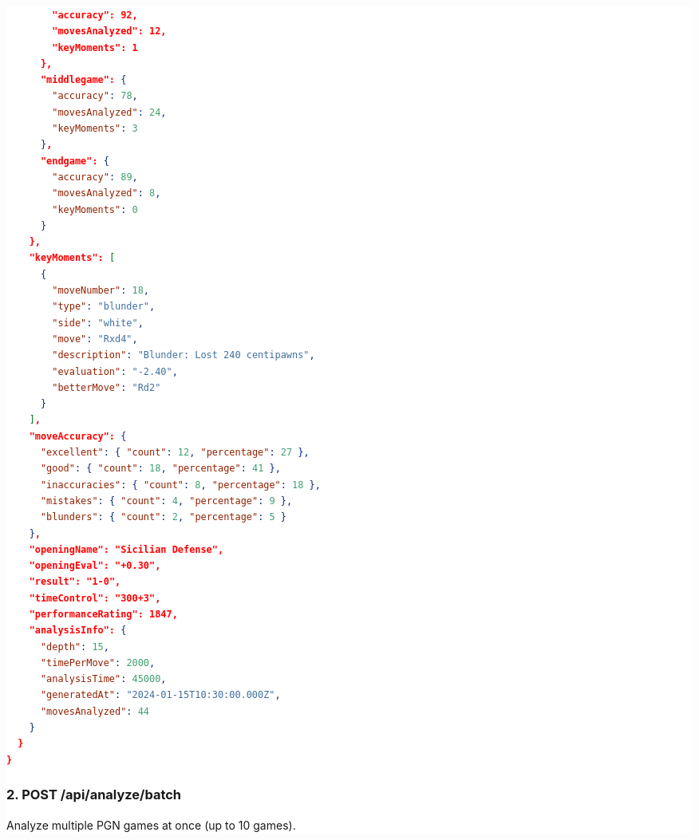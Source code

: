 ```json
        "accuracy": 92,
        "movesAnalyzed": 12,
        "keyMoments": 1
      },
      "middlegame": {
        "accuracy": 78,
        "movesAnalyzed": 24,
        "keyMoments": 3
      },
      "endgame": {
        "accuracy": 89,
        "movesAnalyzed": 8,
        "keyMoments": 0
      }
    },
    "keyMoments": [
      {
        "moveNumber": 18,
        "type": "blunder",
        "side": "white",
        "move": "Rxd4",
        "description": "Blunder: Lost 240 centipawns",
        "evaluation": "-2.40",
        "betterMove": "Rd2"
      }
    ],
    "moveAccuracy": {
      "excellent": { "count": 12, "percentage": 27 },
      "good": { "count": 18, "percentage": 41 },
      "inaccuracies": { "count": 8, "percentage": 18 },
      "mistakes": { "count": 4, "percentage": 9 },
      "blunders": { "count": 2, "percentage": 5 }
    },
    "openingName": "Sicilian Defense",
    "openingEval": "+0.30",
    "result": "1-0",
    "timeControl": "300+3",
    "performanceRating": 1847,
    "analysisInfo": {
      "depth": 15,
      "timePerMove": 2000,
      "analysisTime": 45000,
      "generatedAt": "2024-01-15T10:30:00.000Z",
      "movesAnalyzed": 44
    }
  }
}
```

### 2. POST /api/analyze/batch
Analyze multiple PGN games at once (up to 10 games).
